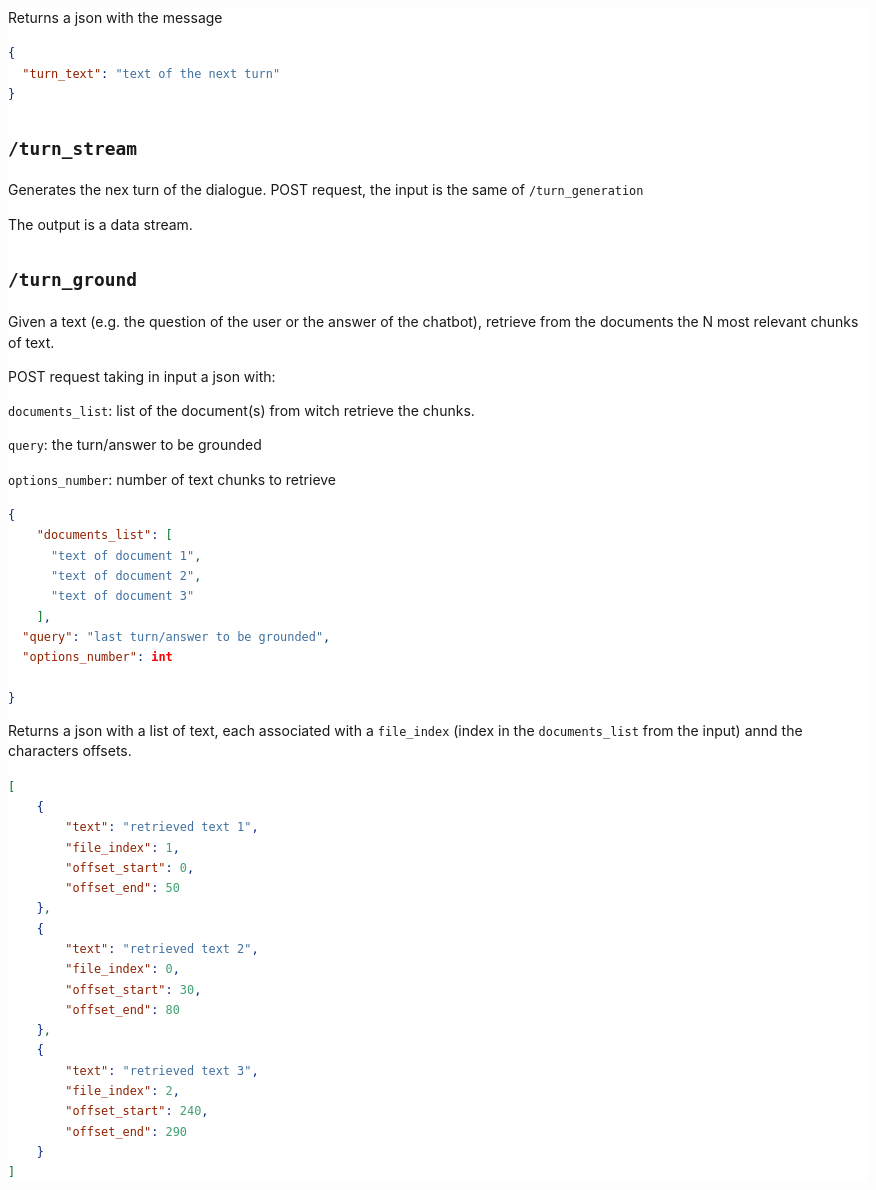 Returns a json with the message

```json
{
  "turn_text": "text of the next turn"
}
```

## ```/turn_stream```

Generates the nex turn of the dialogue.
POST request, the input is the same of  ```/turn_generation``` 

The output is a data stream.


## ```/turn_ground```

Given a text (e.g. the question of the user or the answer of the chatbot), retrieve from the documents the N most relevant chunks of text.

POST request taking in input a json with: 

`documents_list`: list of the document(s) from witch retrieve the chunks.

`query`: the turn/answer to be grounded

`options_number`: number of text chunks to retrieve

```json
{
    "documents_list": [
      "text of document 1",
      "text of document 2",
      "text of document 3"
    ],
  "query": "last turn/answer to be grounded",
  "options_number": int

}
```

Returns a json with a list of text, each associated with a  `file_index` (index in the `documents_list` from the input) annd the characters offsets.

```json
[
    {
        "text": "retrieved text 1",
        "file_index": 1,
        "offset_start": 0,
        "offset_end": 50
    },
    {
        "text": "retrieved text 2",
        "file_index": 0,
        "offset_start": 30,
        "offset_end": 80
    },
    {
        "text": "retrieved text 3",
        "file_index": 2,
        "offset_start": 240,
        "offset_end": 290
    }
]
```

